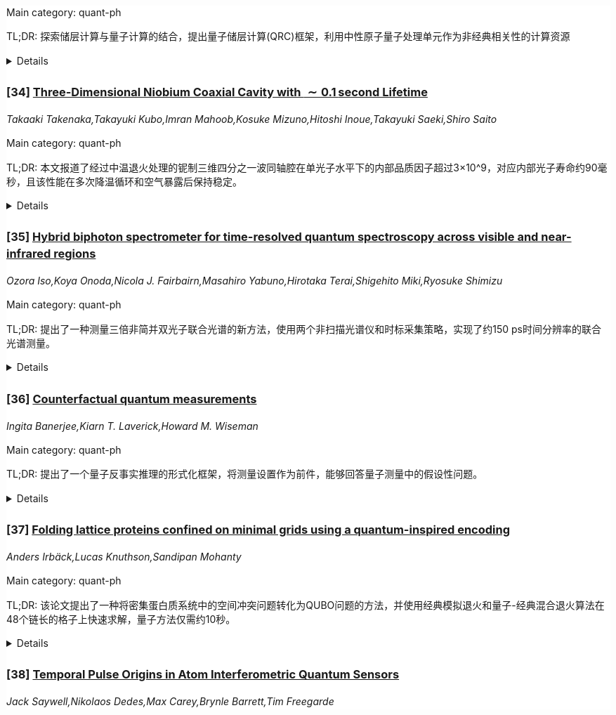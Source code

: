 Main category: quant-ph

TL;DR: 探索储层计算与量子计算的结合，提出量子储层计算(QRC)框架，利用中性原子量子处理单元作为非经典相关性的计算资源


<details><summary>Details</summary></details>


### [34] [Three-Dimensional Niobium Coaxial Cavity with $\sim0.1\,$second Lifetime](https://arxiv.org/abs/2510.01819)
*Takaaki Takenaka,Takayuki Kubo,Imran Mahoob,Kosuke Mizuno,Hitoshi Inoue,Takayuki Saeki,Shiro Saito*

Main category: quant-ph

TL;DR: 本文报道了经过中温退火处理的铌制三维四分之一波同轴腔在单光子水平下的内部品质因子超过3×10^9，对应内部光子寿命约90毫秒，且该性能在多次降温循环和空气暴露后保持稳定。


<details><summary>Details</summary></details>


### [35] [Hybrid biphoton spectrometer for time-resolved quantum spectroscopy across visible and near-infrared regions](https://arxiv.org/abs/2510.01836)
*Ozora Iso,Koya Onoda,Nicola J. Fairbairn,Masahiro Yabuno,Hirotaka Terai,Shigehito Miki,Ryosuke Shimizu*

Main category: quant-ph

TL;DR: 提出了一种测量三倍非简并双光子联合光谱的新方法，使用两个非扫描光谱仪和时标采集策略，实现了约150 ps时间分辨率的联合光谱测量。


<details><summary>Details</summary></details>


### [36] [Counterfactual quantum measurements](https://arxiv.org/abs/2510.01888)
*Ingita Banerjee,Kiarn T. Laverick,Howard M. Wiseman*

Main category: quant-ph

TL;DR: 提出了一个量子反事实推理的形式化框架，将测量设置作为前件，能够回答量子测量中的假设性问题。


<details><summary>Details</summary></details>


### [37] [Folding lattice proteins confined on minimal grids using a quantum-inspired encoding](https://arxiv.org/abs/2510.01890)
*Anders Irbäck,Lucas Knuthson,Sandipan Mohanty*

Main category: quant-ph

TL;DR: 该论文提出了一种将密集蛋白质系统中的空间冲突问题转化为QUBO问题的方法，并使用经典模拟退火和量子-经典混合退火算法在48个链长的格子上快速求解，量子方法仅需约10秒。


<details><summary>Details</summary></details>


### [38] [Temporal Pulse Origins in Atom Interferometric Quantum Sensors](https://arxiv.org/abs/2510.01900)
*Jack Saywell,Nikolaos Dedes,Max Carey,Brynle Barrett,Tim Freegarde*
